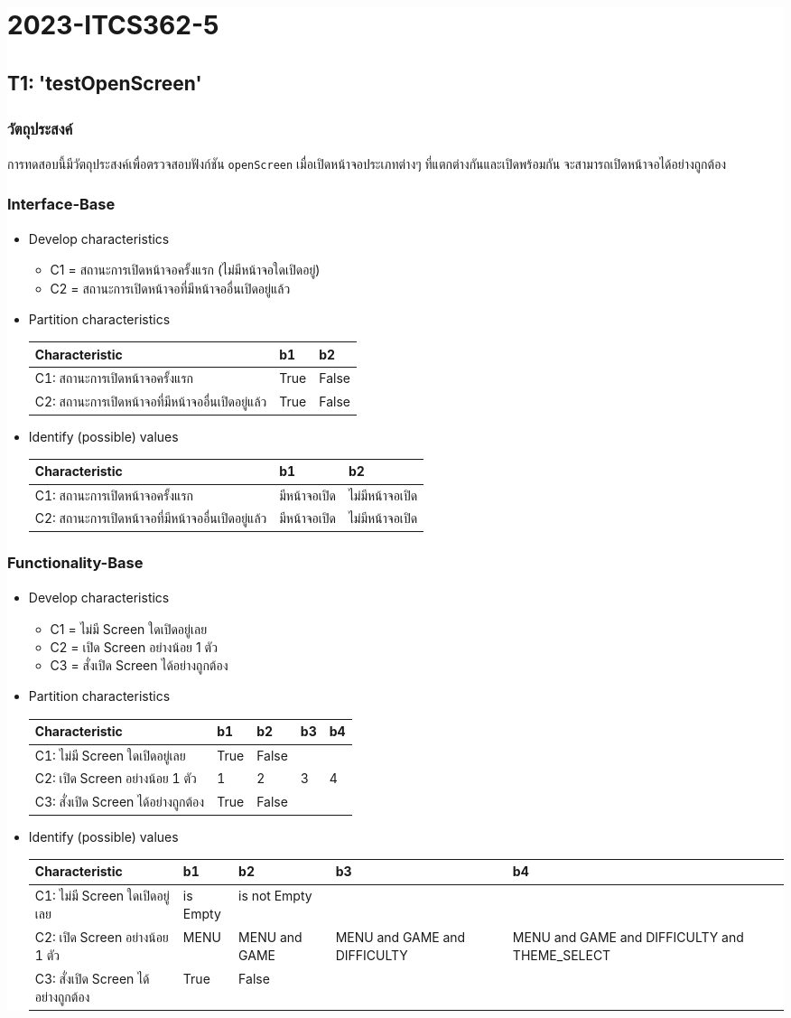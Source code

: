 # 2023-ITCS362-5

## T1: 'testOpenScreen'

### วัตถุประสงค์
การทดสอบนี้มีวัตถุประสงค์เพื่อตรวจสอบฟังก์ชัน `openScreen` เมื่อเปิดหน้าจอประเภทต่างๆ ที่แตกต่างกันและเปิดพร้อมกัน จะสามารถเปิดหน้าจอได้อย่างถูกต้อง

### Interface-Base

* Develop characteristics
    * C1 = สถานะการเปิดหน้าจอครั้งแรก (ไม่มีหน้าจอใดเปิดอยู่)
    * C2 = สถานะการเปิดหน้าจอที่มีหน้าจออื่นเปิดอยู่แล้ว

* Partition characteristics

  | Characteristic                              | b1  | b2 |
  |--------------------------------------------|----|----|
  | C1: สถานะการเปิดหน้าจอครั้งแรก     | True  | False  |
  | C2: สถานะการเปิดหน้าจอที่มีหน้าจออื่นเปิดอยู่แล้ว | True  | False  |

* Identify (possible) values

  | Characteristic                              | b1  | b2 |
  |--------------------------------------------|------------------------|---------------------------|
  | C1: สถานะการเปิดหน้าจอครั้งแรก           | มีหน้าจอเปิด  | ไม่มีหน้าจอเปิด  |
  | C2: สถานะการเปิดหน้าจอที่มีหน้าจออื่นเปิดอยู่แล้ว  | มีหน้าจอเปิด  | ไม่มีหน้าจอเปิด  |

### Functionality-Base

* Develop characteristics
    * C1 = ไม่มี Screen ใดเปิดอยู่เลย
    * C2 = เปิด Screen อย่างน้อย 1 ตัว 
    * C3 = สั่งเปิด Screen ได้อย่างถูกต้อง   

* Partition characteristics

  | Characteristic                                | b1            | b2        | b3          | b4           |
  |----------------------------------------------|---------------|------------|------------|--------------|
  | C1: ไม่มี Screen ใดเปิดอยู่เลย              | True      | False  |             |              |
  | C2: เปิด Screen อย่างน้อย 1 ตัว              | 1             | 2          | 3            | 4            |
  | C3: สั่งเปิด Screen ได้อย่างถูกต้อง         | True          | False      |             |              |


* Identify (possible) values

  | Characteristic                                | b1                 | b2        | b3          | b4           |
  |--------------------------------------------------|---------------|------------|------------|--------------|
  | C1: ไม่มี Screen ใดเปิดอยู่เลย                     | is Empty      | is not Empty  |             |              |
  | C2: เปิด Screen อย่างน้อย 1 ตัว                | MENU     | MENU and GAME   | MENU and GAME and DIFFICULTY   | MENU and GAME and DIFFICULTY and THEME_SELECT    |
  | C3: สั่งเปิด Screen ได้อย่างถูกต้อง            | True          | False      |             |              |
